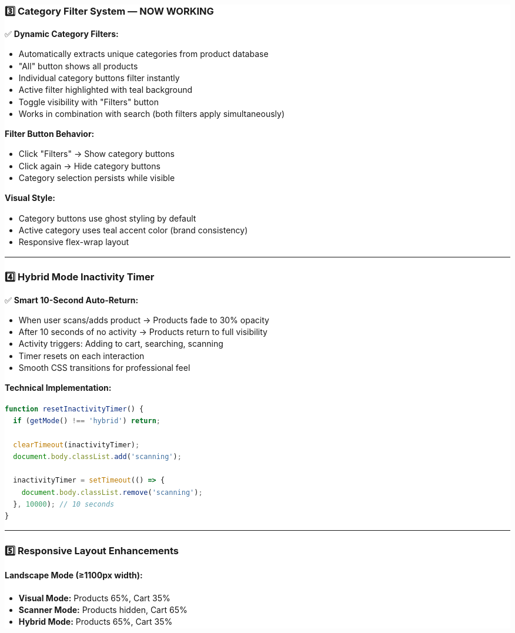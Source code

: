 
### 3️⃣ **Category Filter System — NOW WORKING**

✅ **Dynamic Category Filters:**
- Automatically extracts unique categories from product database
- "All" button shows all products
- Individual category buttons filter instantly
- Active filter highlighted with teal background
- Toggle visibility with "Filters" button
- Works in combination with search (both filters apply simultaneously)

**Filter Button Behavior:**
- Click "Filters" → Show category buttons
- Click again → Hide category buttons
- Category selection persists while visible

**Visual Style:**
- Category buttons use ghost styling by default
- Active category uses teal accent color (brand consistency)
- Responsive flex-wrap layout

---

### 4️⃣ **Hybrid Mode Inactivity Timer**

✅ **Smart 10-Second Auto-Return:**
- When user scans/adds product → Products fade to 30% opacity
- After 10 seconds of no activity → Products return to full visibility
- Activity triggers: Adding to cart, searching, scanning
- Timer resets on each interaction
- Smooth CSS transitions for professional feel

**Technical Implementation:**
```javascript
function resetInactivityTimer() {
  if (getMode() !== 'hybrid') return;
  
  clearTimeout(inactivityTimer);
  document.body.classList.add('scanning');
  
  inactivityTimer = setTimeout(() => {
    document.body.classList.remove('scanning');
  }, 10000); // 10 seconds
}
```

---

### 5️⃣ **Responsive Layout Enhancements**

#### **Landscape Mode (≥1100px width):**
- **Visual Mode:** Products 65%, Cart 35%
- **Scanner Mode:** Products hidden, Cart 65%
- **Hybrid Mode:** Products 65%, Cart 35%
